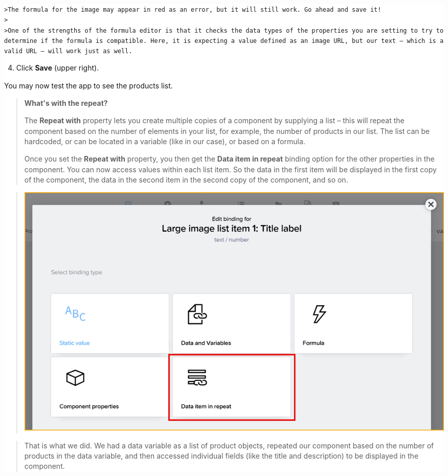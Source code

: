 
    >The formula for the image may appear in red as an error, but it will still work. Go ahead and save it!
    >
    >One of the strengths of the formula editor is that it checks the data types of the properties you are setting to try to determine if the formula is compatible. Here, it is expecting a value defined as an image URL, but our text – which is a valid URL – will work just as well.

4. Click **Save** (upper right).

You may now test the app to see the products list.

>**What's with the repeat?**
>
>The **Repeat with** property lets you create multiple copies of a component by supplying a list – this will repeat the component based on the number of elements in your list, for example, the number of products in our list. The list can be hardcoded, or can be located in a variable (like in our case), or based on a formula.
>
>Once you set the **Repeat with** property, you then get the **Data item in repeat** binding option for the other properties in the component. You can now access values within each list item. So the data in the first item will be displayed in the first copy of the component, the data in the second item in the second copy of the component, and so on.

>![Data item in repeat](images/bind6.jpg)

>That is what we did. We had a data variable as a list of product objects, repeated our component based on the number of products in the data variable, and then accessed individual fields (like the title and description) to be displayed in the component. 
